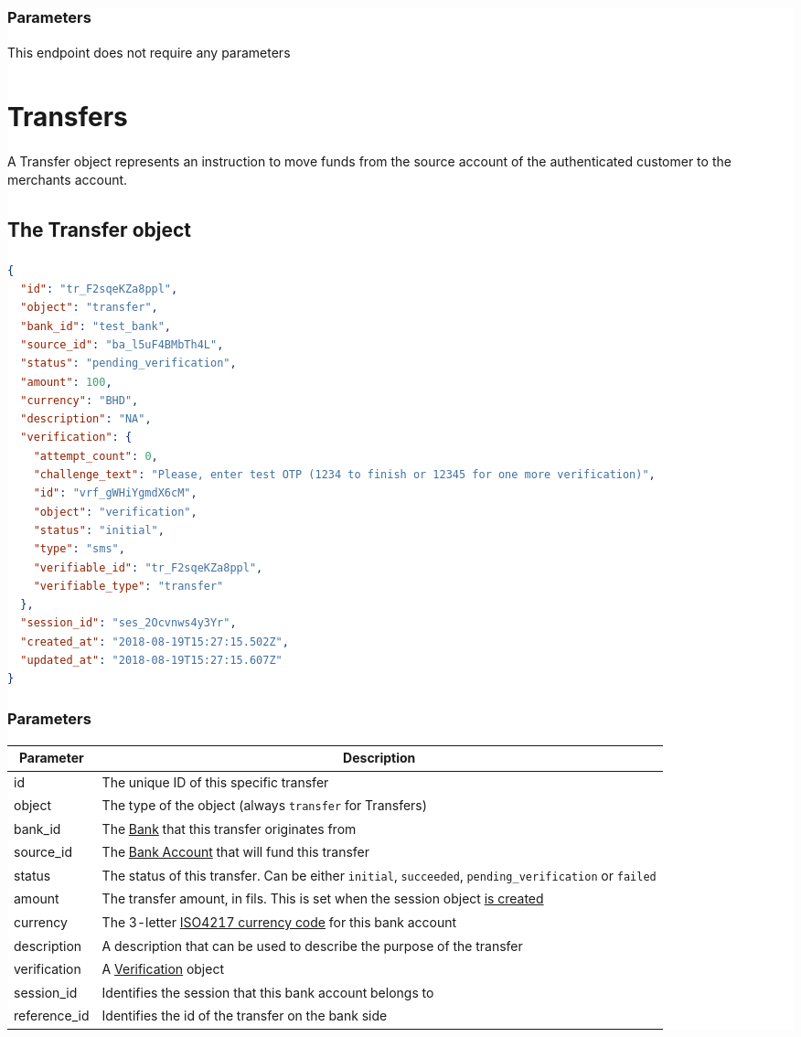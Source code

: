 ### Parameters

This endpoint does not require any parameters

# Transfers

A Transfer object represents an instruction to move funds from the source account of the authenticated customer to the merchants account.

## The Transfer object

```json
{
  "id": "tr_F2sqeKZa8ppl",
  "object": "transfer",
  "bank_id": "test_bank",
  "source_id": "ba_l5uF4BMbTh4L",
  "status": "pending_verification",
  "amount": 100,
  "currency": "BHD",
  "description": "NA",
  "verification": {
    "attempt_count": 0,
    "challenge_text": "Please, enter test OTP (1234 to finish or 12345 for one more verification)",
    "id": "vrf_gWHiYgmdX6cM",
    "object": "verification",
    "status": "initial",
    "type": "sms",
    "verifiable_id": "tr_F2sqeKZa8ppl",
    "verifiable_type": "transfer"
  },
  "session_id": "ses_2Ocvnws4y3Yr",
  "created_at": "2018-08-19T15:27:15.502Z",
  "updated_at": "2018-08-19T15:27:15.607Z"
}
```

### Parameters

Parameter | Description
--------- | -----------
id | The unique ID of this specific transfer
object | The type of the object (always `transfer` for Transfers)
bank_id | The [Bank](#the-bank-object) that this transfer originates from
source_id | The [Bank Account](#the-bank-account-object) that will fund this transfer
status | The status of this transfer. Can be either `initial`, `succeeded`, `pending_verification` or `failed`
amount | The transfer amount, in fils. This is set when the session object [is created](#create-a-session)
currency | The 3-letter [ISO4217 currency code](https://en.wikipedia.org/wiki/ISO_4217#Active_codes) for this bank account
description | A description that can be used to describe the purpose of the transfer
verification | A [Verification](#the-verification-object) object
session_id | Identifies the session that this bank account belongs to
reference_id | Identifies the id of the transfer on the bank side
